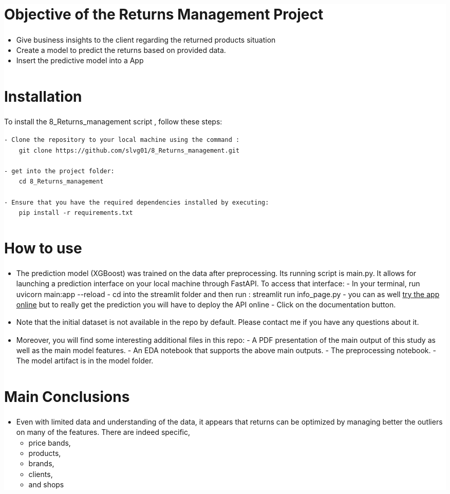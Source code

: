
# Objective of the Returns Management Project 

-  Give business insights to the client regarding the returned products situation  
-  Create a model to predict the returns based on provided data.
-  Insert the predictive model into a App


# Installation
To install the 8_Returns_management script , follow these steps:

    - Clone the repository to your local machine using the command :
        git clone https://github.com/slvg01/8_Returns_management.git
    
    - get into the project folder:
        cd 8_Returns_management
    
    - Ensure that you have the required dependencies installed by executing:
        pip install -r requirements.txt
    

# How to use
   
- The prediction model (XGBoost) was trained on the data after preprocessing. Its running script is main.py. It allows for launching a prediction interface on your local machine through FastAPI. To access that interface:
        - In your terminal, run uvicorn main:app --reload
        - cd into the streamlit folder and then run : streamlit run info_page.py
        - you can as well [try the app online](https://returnsmanagement.streamlit.app/) but to really get the prediction you will have to deploy the API online
        - Click on the documentation button.

- Note that the initial dataset is not available in the repo by default. Please contact me if you have any questions about it.

- Moreover, you will find some interesting additional files in this repo:
        - A PDF presentation of the main output of this study as well as the main model features.
        - An EDA notebook that supports the above main outputs.
        - The preprocessing notebook.
        - The model artifact is in the model folder.

# Main Conclusions 


- Even with limited data and understanding of the data, it appears that returns can be optimized by managing better the outliers on many of the features. There are indeed specific, 
     - price bands, 
     - products, 
     - brands, 
     - clients, 
     - and shops 
     